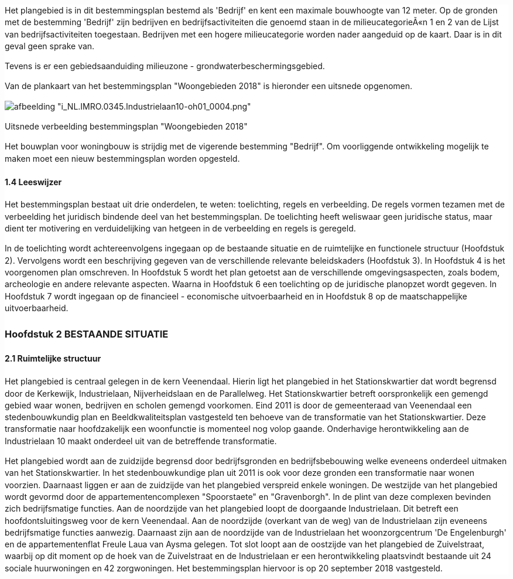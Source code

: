 Het plangebied is in dit bestemmingsplan bestemd als 'Bedrijf' en kent een maximale bouwhoogte van 12 meter. Op de gronden met de bestemming 'Bedrijf' zijn bedrijven en bedrijfsactiviteiten die genoemd staan in de milieucategorieÃ«n 1 en 2 van de Lijst van bedrijfsactiviteiten toegestaan. Bedrijven met een hogere milieucategorie worden nader aangeduid op de kaart. Daar is in dit geval geen sprake van.

Tevens is er een gebiedsaanduiding milieuzone \- grondwaterbeschermingsgebied.

Van de plankaart van het bestemmingsplan "Woongebieden 2018" is hieronder een uitsnede opgenomen.

![afbeelding "i_NL.IMRO.0345.Industrielaan10-oh01_0004.png"](i_NL.IMRO.0345.Industrielaan10-oh01_0004.png)

Uitsnede verbeelding bestemmingsplan "Woongebieden 2018"

Het bouwplan voor woningbouw is strijdig met de vigerende bestemming "Bedrijf". Om voorliggende ontwikkeling mogelijk te maken moet een nieuw bestemmingsplan worden opgesteld.

#### 1\.4 Leeswijzer

Het bestemmingsplan bestaat uit drie onderdelen, te weten: toelichting, regels en verbeelding. De regels vormen tezamen met de verbeelding het juridisch bindende deel van het bestemmingsplan. De toelichting heeft weliswaar geen juridische status, maar dient ter motivering en verduidelijking van hetgeen in de verbeelding en regels is geregeld.

In de toelichting wordt achtereenvolgens ingegaan op de bestaande situatie en de ruimtelijke en functionele structuur (Hoofdstuk 2). Vervolgens wordt een beschrijving gegeven van de verschillende relevante beleidskaders (Hoofdstuk 3). In Hoofdstuk 4 is het voorgenomen plan omschreven. In Hoofdstuk 5 wordt het plan getoetst aan de verschillende omgevingsaspecten, zoals bodem, archeologie en andere relevante aspecten. Waarna in Hoofdstuk 6 een toelichting op de juridische planopzet wordt gegeven. In Hoofdstuk 7 wordt ingegaan op de financieel \- economische uitvoerbaarheid en in Hoofdstuk 8 op de maatschappelijke uitvoerbaarheid.

### Hoofdstuk 2 BESTAANDE SITUATIE

#### 2\.1 Ruimtelijke structuur

Het plangebied is centraal gelegen in de kern Veenendaal. Hierin ligt het plangebied in het Stationskwartier dat wordt begrensd door de Kerkewijk, Industrielaan, Nijverheidslaan en de Parallelweg. Het Stationskwartier betreft oorspronkelijk een gemengd gebied waar wonen, bedrijven en scholen gemengd voorkomen. Eind 2011 is door de gemeenteraad van Veenendaal een stedenbouwkundig plan en Beeldkwaliteitsplan vastgesteld ten behoeve van de transformatie van het Stationskwartier. Deze transformatie naar hoofdzakelijk een woonfunctie is momenteel nog volop gaande. Onderhavige herontwikkeling aan de Industrielaan 10 maakt onderdeel uit van de betreffende transformatie.

Het plangebied wordt aan de zuidzijde begrensd door bedrijfsgronden en bedrijfsbebouwing welke eveneens onderdeel uitmaken van het Stationskwartier. In het stedenbouwkundige plan uit 2011 is ook voor deze gronden een transformatie naar wonen voorzien. Daarnaast liggen er aan de zuidzijde van het plangebied verspreid enkele woningen. De westzijde van het plangebied wordt gevormd door de appartementencomplexen "Spoorstaete" en "Gravenborgh". In de plint van deze complexen bevinden zich bedrijfsmatige functies. Aan de noordzijde van het plangebied loopt de doorgaande Industrielaan. Dit betreft een hoofdontsluitingsweg voor de kern Veenendaal. Aan de noordzijde (overkant van de weg) van de Industrielaan zijn eveneens bedrijfsmatige functies aanwezig. Daarnaast zijn aan de noordzijde van de Industrielaan het woonzorgcentrum 'De Engelenburgh' en de appartementenflat Freule Laua van Aysma gelegen. Tot slot loopt aan de oostzijde van het plangebied de Zuivelstraat, waarbij op dit moment op de hoek van de Zuivelstraat en de Industrielaan er een herontwikkeling plaatsvindt bestaande uit 24 sociale huurwoningen en 42 zorgwoningen. Het bestemmingsplan hiervoor is op 20 september 2018 vastgesteld.
